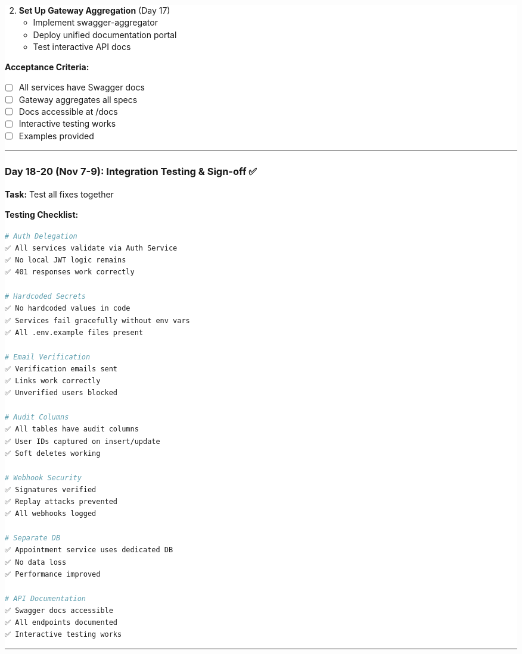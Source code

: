 2. **Set Up Gateway Aggregation** (Day 17)
   - Implement swagger-aggregator
   - Deploy unified documentation portal
   - Test interactive API docs

**Acceptance Criteria:**
- [ ] All services have Swagger docs
- [ ] Gateway aggregates all specs
- [ ] Docs accessible at /docs
- [ ] Interactive testing works
- [ ] Examples provided

---

### **Day 18-20 (Nov 7-9): Integration Testing & Sign-off** ✅

**Task:** Test all fixes together

**Testing Checklist:**

```bash
# Auth Delegation
✅ All services validate via Auth Service
✅ No local JWT logic remains
✅ 401 responses work correctly

# Hardcoded Secrets
✅ No hardcoded values in code
✅ Services fail gracefully without env vars
✅ All .env.example files present

# Email Verification
✅ Verification emails sent
✅ Links work correctly
✅ Unverified users blocked

# Audit Columns
✅ All tables have audit columns
✅ User IDs captured on insert/update
✅ Soft deletes working

# Webhook Security
✅ Signatures verified
✅ Replay attacks prevented
✅ All webhooks logged

# Separate DB
✅ Appointment service uses dedicated DB
✅ No data loss
✅ Performance improved

# API Documentation
✅ Swagger docs accessible
✅ All endpoints documented
✅ Interactive testing works
```

---